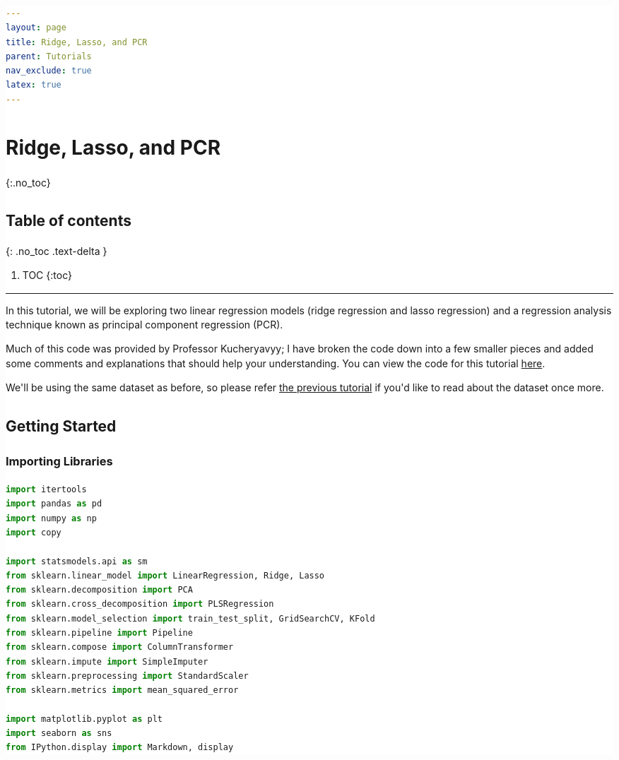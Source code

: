 ```yaml
---
layout: page
title: Ridge, Lasso, and PCR
parent: Tutorials
nav_exclude: true
latex: true
---
```


# Ridge, Lasso, and PCR
{:.no_toc}

## Table of contents
{: .no_toc .text-delta }

1. TOC
{:toc}

---

In this tutorial, we will be exploring two linear regression models (ridge regression and lasso regression) and a regression analysis technique known as principal component regression (PCR). 

Much of this code was provided by Professor Kucheryavyy; I have broken the code down into a few smaller pieces and added some comments and explanations that should help your understanding. You can view the code for this tutorial [here](https://colab.research.google.com/drive/1cP94zKrOUkBTW200q-OGePRbjl2BRL3L).

We'll be using the same dataset as before, so please refer [the previous tutorial](https://franciszheng.com/dsper2020/tutorials/tutorial04/#our-dataset) if you'd like to read about the dataset once more. 

## Getting Started

### Importing Libraries

```python
import itertools
import pandas as pd
import numpy as np
import copy

import statsmodels.api as sm
from sklearn.linear_model import LinearRegression, Ridge, Lasso
from sklearn.decomposition import PCA
from sklearn.cross_decomposition import PLSRegression
from sklearn.model_selection import train_test_split, GridSearchCV, KFold
from sklearn.pipeline import Pipeline
from sklearn.compose import ColumnTransformer
from sklearn.impute import SimpleImputer
from sklearn.preprocessing import StandardScaler
from sklearn.metrics import mean_squared_error

import matplotlib.pyplot as plt
import seaborn as sns
from IPython.display import Markdown, display
```
